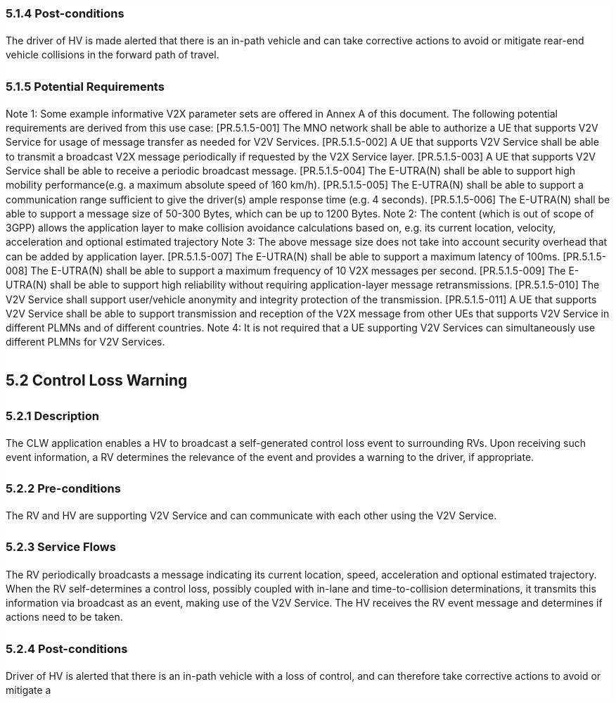 ### 5.1.4 Post-conditions
The driver of HV is made alerted that there is an in-path vehicle and can take
corrective actions to avoid or mitigate rear-end vehicle collisions in the
forward path of travel.
### 5.1.5 Potential Requirements
Note 1: Some example informative V2X parameter sets are offered in Annex A of
this document.
The following potential requirements are derived from this use case:
[PR.5.1.5-001] The MNO network shall be able to authorize a UE that supports
V2V Service for usage of message transfer as needed for V2V Services.
[PR.5.1.5-002] A UE that supports V2V Service shall be able to transmit a
broadcast V2X message periodically if requested by the V2X Service layer.
[PR.5.1.5-003] A UE that supports V2V Service shall be able to receive a
periodic broadcast message.
[PR.5.1.5-004] The E-UTRA(N) shall be able to support high mobility
performance(e.g. a maximum absolute speed of 160 km/h).
[PR.5.1.5-005] The E-UTRA(N) shall be able to support a communication range
sufficient to give the driver(s) ample response time (e.g. 4 seconds).
[PR.5.1.5-006] The E-UTRA(N) shall be able to support a message size of 50-300
Bytes, which can be up to 1200 Bytes.
Note 2: The content (which is out of scope of 3GPP) allows the application
layer to make collision avoidance calculations based on, e.g. its current
location, velocity, acceleration and optional estimated trajectory
Note 3: The above message size does not take into account security overhead
that can be added by application layer.
[PR.5.1.5-007] The E-UTRA(N) shall be able to support a maximum latency of
100ms.
[PR.5.1.5-008] The E-UTRA(N) shall be able to support a maximum frequency of
10 V2X messages per second.
[PR.5.1.5-009] The E-UTRA(N) shall be able to support high reliability without
requiring application-layer message retransmissions.
[PR.5.1.5-010] The V2V Service shall support user/vehicle anonymity and
integrity protection of the transmission.
[PR.5.1.5-011] A UE that supports V2V Service shall be able to support
transmission and reception of the V2X message from other UEs that supports V2V
Service in different PLMNs and of different countries.
Note 4: It is not required that a UE supporting V2V Services can
simultaneously use different PLMNs for V2V Services.
## 5.2 Control Loss Warning
### 5.2.1 Description
The CLW application enables a HV to broadcast a self-generated control loss
event to surrounding RVs. Upon receiving such event information, a RV
determines the relevance of the event and provides a warning to the driver, if
appropriate.
### 5.2.2 Pre-conditions
The RV and HV are supporting V2V Service and can communicate with each other
using the V2V Service.
### 5.2.3 Service Flows
The RV periodically broadcasts a message indicating its current location,
speed, acceleration and optional estimated trajectory.
When the RV self-determines a control loss, possibly coupled with in-lane and
time-to-collision determinations, it transmits this information via broadcast
as an event, making use of the V2V Service.
The HV receives the RV event message and determines if actions need to be
taken.
### 5.2.4 Post-conditions
Driver of HV is alerted that there is an in-path vehicle with a loss of
control, and can therefore take corrective actions to avoid or mitigate a